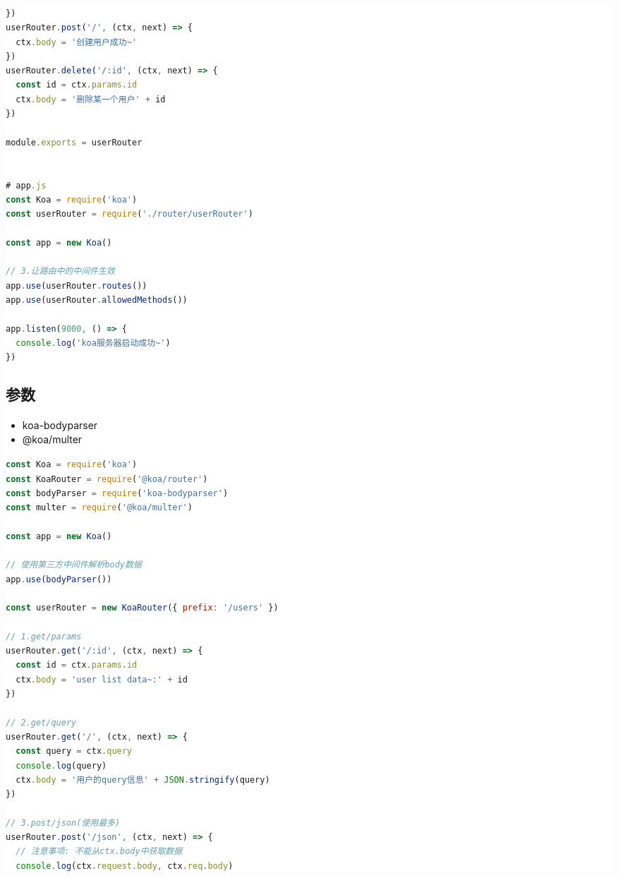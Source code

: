 ```js
})
userRouter.post('/', (ctx, next) => {
  ctx.body = '创建用户成功~'
})
userRouter.delete('/:id', (ctx, next) => {
  const id = ctx.params.id
  ctx.body = '删除某一个用户' + id
})

module.exports = userRouter


# app.js
const Koa = require('koa')
const userRouter = require('./router/userRouter')

const app = new Koa()

// 3.让路由中的中间件生效
app.use(userRouter.routes())
app.use(userRouter.allowedMethods())

app.listen(9000, () => {
  console.log('koa服务器启动成功~')
})
```

## 参数

- koa-bodyparser
- @koa/multer

```js
const Koa = require('koa')
const KoaRouter = require('@koa/router')
const bodyParser = require('koa-bodyparser')
const multer = require('@koa/multer')

const app = new Koa()

// 使用第三方中间件解析body数据
app.use(bodyParser())

const userRouter = new KoaRouter({ prefix: '/users' })

// 1.get/params
userRouter.get('/:id', (ctx, next) => {
  const id = ctx.params.id
  ctx.body = 'user list data~:' + id
})

// 2.get/query
userRouter.get('/', (ctx, next) => {
  const query = ctx.query
  console.log(query)
  ctx.body = '用户的query信息' + JSON.stringify(query)
})

// 3.post/json(使用最多)
userRouter.post('/json', (ctx, next) => {
  // 注意事项: 不能从ctx.body中获取数据
  console.log(ctx.request.body, ctx.req.body)

```